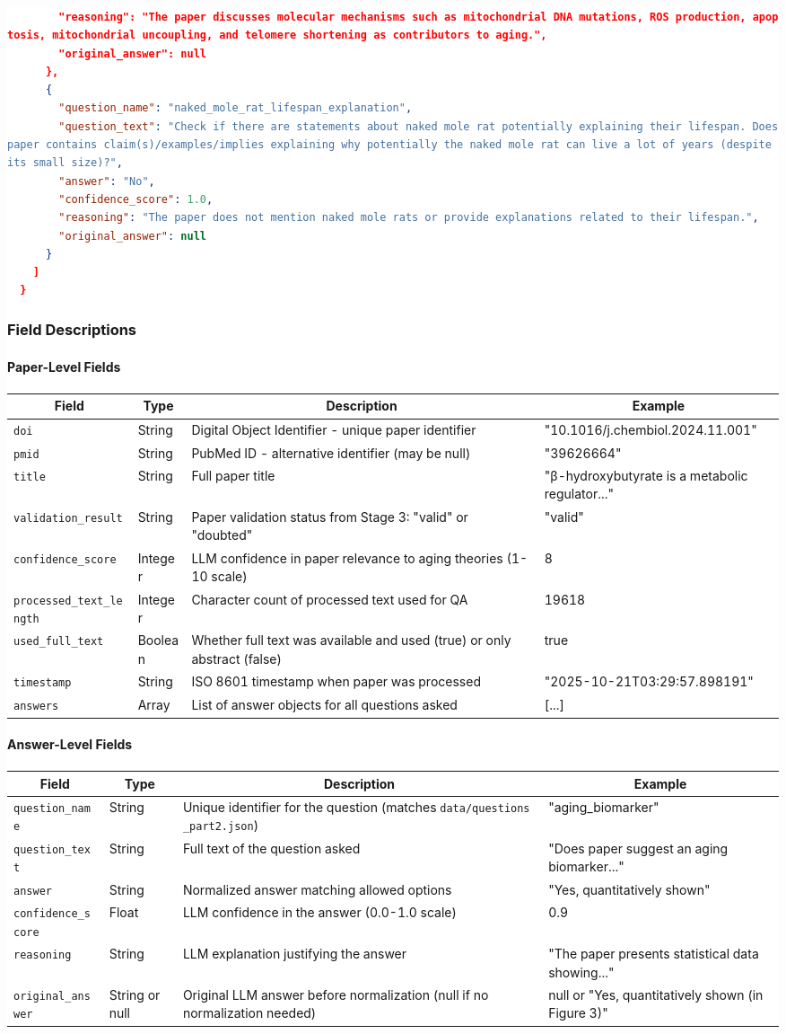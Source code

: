 ```json
        "reasoning": "The paper discusses molecular mechanisms such as mitochondrial DNA mutations, ROS production, apoptosis, mitochondrial uncoupling, and telomere shortening as contributors to aging.",
        "original_answer": null
      },
      {
        "question_name": "naked_mole_rat_lifespan_explanation",
        "question_text": "Check if there are statements about naked mole rat potentially explaining their lifespan. Does paper contains claim(s)/examples/implies explaining why potentially the naked mole rat can live a lot of years (despite its small size)?",
        "answer": "No",
        "confidence_score": 1.0,
        "reasoning": "The paper does not mention naked mole rats or provide explanations related to their lifespan.",
        "original_answer": null
      }
    ]
  }
```

### **Field Descriptions**

#### **Paper-Level Fields**

| Field | Type | Description | Example |
|-------|------|-------------|---------|
| `doi` | String | Digital Object Identifier - unique paper identifier | "10.1016/j.chembiol.2024.11.001" |
| `pmid` | String | PubMed ID - alternative identifier (may be null) | "39626664" |
| `title` | String | Full paper title | "β-hydroxybutyrate is a metabolic regulator..." |
| `validation_result` | String | Paper validation status from Stage 3: "valid" or "doubted" | "valid" |
| `confidence_score` | Integer | LLM confidence in paper relevance to aging theories (1-10 scale) | 8 |
| `processed_text_length` | Integer | Character count of processed text used for QA | 19618 |
| `used_full_text` | Boolean | Whether full text was available and used (true) or only abstract (false) | true |
| `timestamp` | String | ISO 8601 timestamp when paper was processed | "2025-10-21T03:29:57.898191" |
| `answers` | Array | List of answer objects for all questions asked | [...] |

#### **Answer-Level Fields**

| Field | Type | Description | Example |
|-------|------|-------------|---------|
| `question_name` | String | Unique identifier for the question (matches `data/questions_part2.json`) | "aging_biomarker" |
| `question_text` | String | Full text of the question asked | "Does paper suggest an aging biomarker..." |
| `answer` | String | Normalized answer matching allowed options | "Yes, quantitatively shown" |
| `confidence_score` | Float | LLM confidence in the answer (0.0-1.0 scale) | 0.9 |
| `reasoning` | String | LLM explanation justifying the answer | "The paper presents statistical data showing..." |
| `original_answer` | String or null | Original LLM answer before normalization (null if no normalization needed) | null or "Yes, quantitatively shown (in Figure 3)" |

